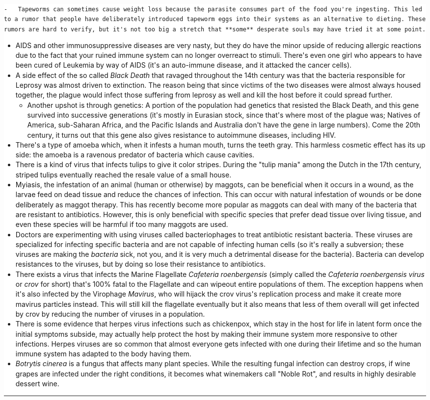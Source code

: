     -   Tapeworms can sometimes cause weight loss because the parasite consumes part of the food you're ingesting. This led to a rumor that people have deliberately introduced tapeworm eggs into their systems as an alternative to dieting. These rumors are hard to verify, but it's not too big a stretch that **some** desperate souls may have tried it at some point.
-   AIDS and other immunosuppressive diseases are very nasty, but they do have the minor upside of reducing allergic reactions due to the fact that your ruined immune system can no longer overreact to stimuli. There's even one girl who appears to have been cured of Leukemia by way of AIDS (it's an auto-immune disease, and it attacked the cancer cells).
-   A side effect of the so called _Black Death_ that ravaged throughout the 14th century was that the bacteria responsible for Leprosy was almost driven to extinction. The reason being that since victims of the two diseases were almost always housed together, the plague would infect those suffering from leprosy as well and kill the host before it could spread further.
    -   Another upshot is through genetics: A portion of the population had genetics that resisted the Black Death, and this gene survived into successive generations (it's mostly in Eurasian stock, since that's where most of the plague was; Natives of America, sub-Saharan Africa, and the Pacific Islands and Australia don't have the gene in large numbers). Come the 20th century, it turns out that this gene also gives resistance to autoimmune diseases, including HIV.
-   There's a type of amoeba which, when it infests a human mouth, turns the teeth gray. This harmless cosmetic effect has its up side: the amoeba is a ravenous predator of bacteria which cause cavities.
-   There is a kind of virus that infects tulips to give it color stripes. During the "tulip mania" among the Dutch in the 17th century, striped tulips eventually reached the resale value of a small house.
-   Myiasis, the infestation of an animal (human or otherwise) by maggots, can be beneficial when it occurs in a wound, as the larvae feed on dead tissue and reduce the chances of infection. This can occur with natural infestation of wounds or be done deliberately as maggot therapy. This has recently become more popular as maggots can deal with many of the bacteria that are resistant to antibiotics. However, this is only beneficial with specific species that prefer dead tissue over living tissue, and even these species will be harmful if too many maggots are used.
-   Doctors are experimenting with using viruses called bacteriophages to treat antibiotic resistant bacteria. These viruses are specialized for infecting specific bacteria and are not capable of infecting human cells (so it's really a subversion; these viruses are making the _bacteria_ sick, not you, and it is very much a detrimental disease for the bacteria). Bacteria can develop resistances to the viruses, but by doing so lose their resistance to antibiotics.
-   There exists a virus that infects the Marine Flagellate _Cafeteria roenbergensis_ (simply called the _Cafeteria roenbergensis virus_ or _crov_ for short) that's 100% fatal to the Flagellate and can wipeout entire populations of them. The exception happens when it's also infected by the Virophage _Mavirus_, who will hijack the crov virus's replication process and make it create more mavirus particles instead. This will still kill the flagellate eventually but it also means that less of them overall will get infected by crov by reducing the number of viruses in a population.
-   There is some evidence that herpes virus infections such as chickenpox, which stay in the host for life in latent form once the initial symptoms subside, may actually help protect the host by making their immune system more responsive to other infections. Herpes viruses are so common that almost everyone gets infected with one during their lifetime and so the human immune system has adapted to the body having them.
-   _Botrytis cinerea_ is a fungus that affects many plant species. While the resulting fungal infection can destroy crops, if wine grapes are infected under the right conditions, it becomes what winemakers call "Noble Rot", and results in highly desirable dessert wine.

___